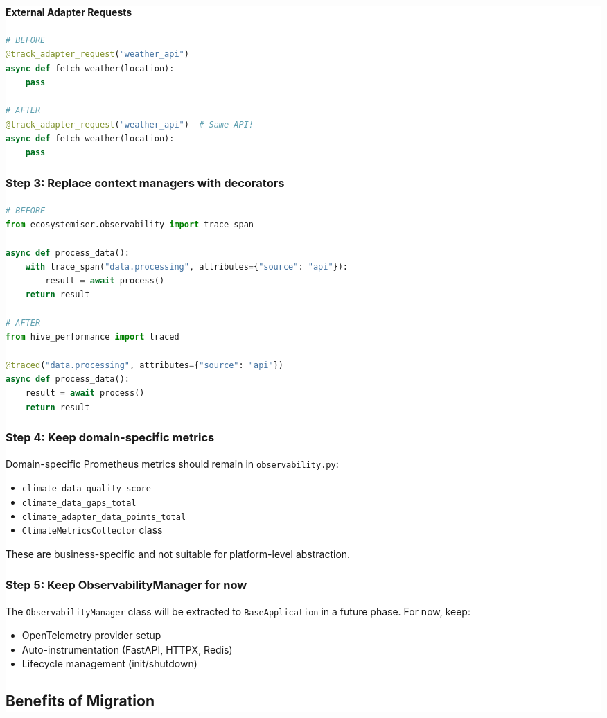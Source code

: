 #### External Adapter Requests

```python
# BEFORE
@track_adapter_request("weather_api")
async def fetch_weather(location):
    pass

# AFTER
@track_adapter_request("weather_api")  # Same API!
async def fetch_weather(location):
    pass
```

### Step 3: Replace context managers with decorators

```python
# BEFORE
from ecosystemiser.observability import trace_span

async def process_data():
    with trace_span("data.processing", attributes={"source": "api"}):
        result = await process()
    return result

# AFTER
from hive_performance import traced

@traced("data.processing", attributes={"source": "api"})
async def process_data():
    result = await process()
    return result
```

### Step 4: Keep domain-specific metrics

Domain-specific Prometheus metrics should remain in `observability.py`:
- `climate_data_quality_score`
- `climate_data_gaps_total`
- `climate_adapter_data_points_total`
- `ClimateMetricsCollector` class

These are business-specific and not suitable for platform-level abstraction.

### Step 5: Keep ObservabilityManager for now

The `ObservabilityManager` class will be extracted to `BaseApplication` in a future phase. For now, keep:
- OpenTelemetry provider setup
- Auto-instrumentation (FastAPI, HTTPX, Redis)
- Lifecycle management (init/shutdown)

## Benefits of Migration

